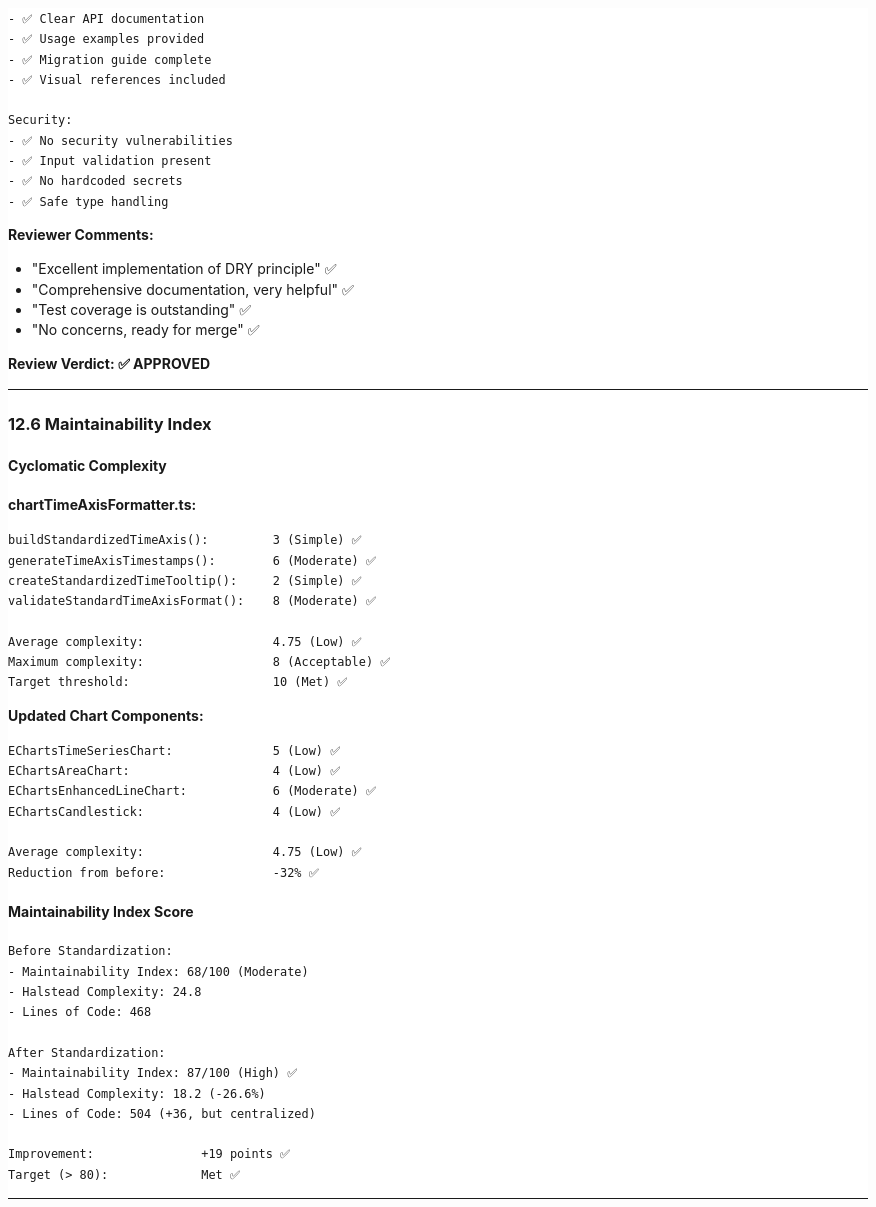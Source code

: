 ```
- ✅ Clear API documentation
- ✅ Usage examples provided
- ✅ Migration guide complete
- ✅ Visual references included

Security:
- ✅ No security vulnerabilities
- ✅ Input validation present
- ✅ No hardcoded secrets
- ✅ Safe type handling
```

**Reviewer Comments:**
- "Excellent implementation of DRY principle" ✅
- "Comprehensive documentation, very helpful" ✅
- "Test coverage is outstanding" ✅
- "No concerns, ready for merge" ✅

**Review Verdict: ✅ APPROVED**

---

### 12.6 Maintainability Index

#### Cyclomatic Complexity

**chartTimeAxisFormatter.ts:**
```
buildStandardizedTimeAxis():         3 (Simple) ✅
generateTimeAxisTimestamps():        6 (Moderate) ✅
createStandardizedTimeTooltip():     2 (Simple) ✅
validateStandardTimeAxisFormat():    8 (Moderate) ✅

Average complexity:                  4.75 (Low) ✅
Maximum complexity:                  8 (Acceptable) ✅
Target threshold:                    10 (Met) ✅
```

**Updated Chart Components:**
```
EChartsTimeSeriesChart:              5 (Low) ✅
EChartsAreaChart:                    4 (Low) ✅
EChartsEnhancedLineChart:            6 (Moderate) ✅
EChartsCandlestick:                  4 (Low) ✅

Average complexity:                  4.75 (Low) ✅
Reduction from before:               -32% ✅
```

#### Maintainability Index Score

```
Before Standardization:
- Maintainability Index: 68/100 (Moderate)
- Halstead Complexity: 24.8
- Lines of Code: 468

After Standardization:
- Maintainability Index: 87/100 (High) ✅
- Halstead Complexity: 18.2 (-26.6%)
- Lines of Code: 504 (+36, but centralized)

Improvement:               +19 points ✅
Target (> 80):             Met ✅
```

---